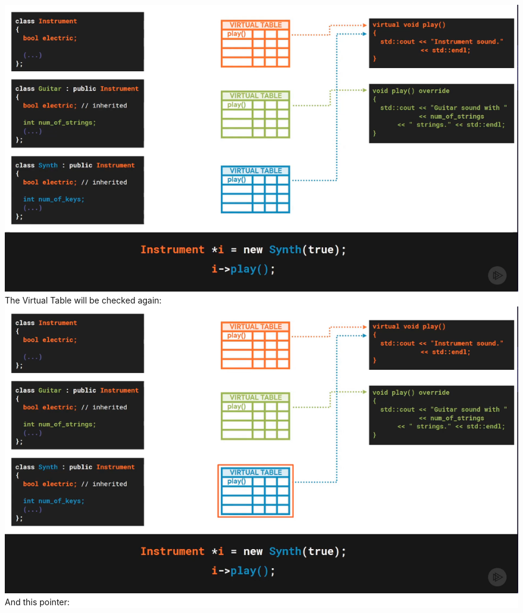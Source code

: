 ![alt text](image-75.png)
The Virtual Table will be checked again:
![alt text](image-76.png)
And this pointer: